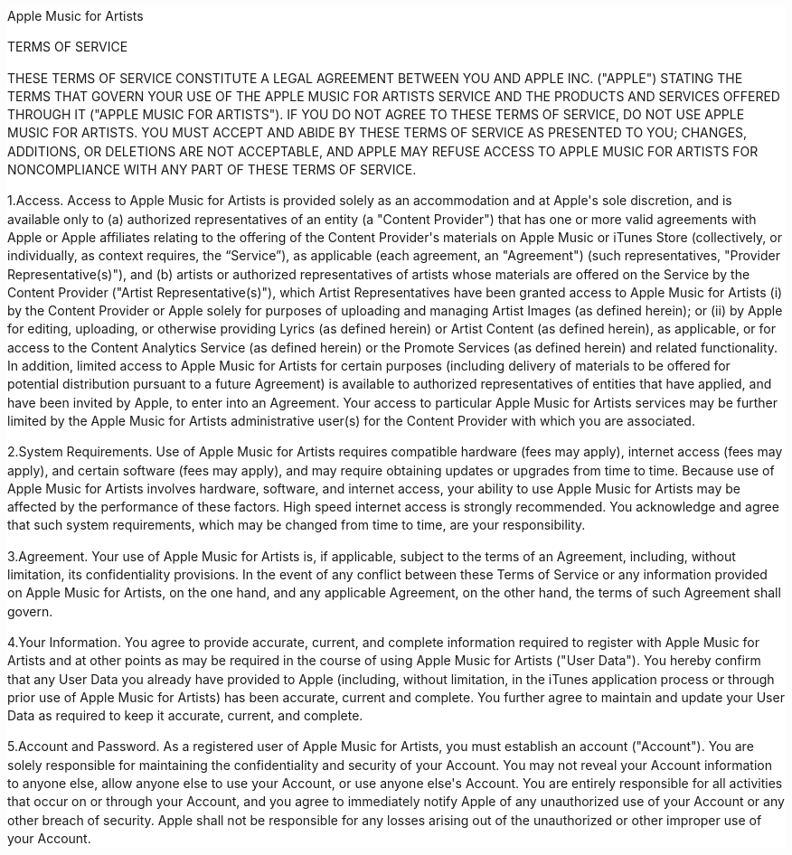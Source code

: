 ﻿

Apple Music for Artists

TERMS OF SERVICE

THESE TERMS OF SERVICE CONSTITUTE A LEGAL AGREEMENT BETWEEN YOU AND APPLE INC. ("APPLE") STATING THE TERMS THAT GOVERN YOUR USE OF THE APPLE MUSIC FOR ARTISTS SERVICE AND THE PRODUCTS AND SERVICES OFFERED THROUGH IT ("APPLE MUSIC FOR ARTISTS"). IF YOU DO NOT AGREE TO THESE TERMS OF SERVICE, DO NOT USE APPLE MUSIC FOR ARTISTS. YOU MUST ACCEPT AND ABIDE BY THESE TERMS OF SERVICE AS PRESENTED TO YOU; CHANGES, ADDITIONS, OR DELETIONS ARE NOT ACCEPTABLE, AND APPLE MAY REFUSE ACCESS TO APPLE MUSIC FOR ARTISTS FOR NONCOMPLIANCE WITH ANY PART OF THESE TERMS OF SERVICE.

1\.Access. Access to Apple Music for Artists is provided solely as an accommodation and at Apple's sole discretion, and is available only to (a) authorized representatives of an entity (a "Content Provider") that has one or more valid agreements with Apple or Apple affiliates relating to the offering of the Content Provider's materials on Apple Music or iTunes Store (collectively, or individually, as context requires, the “Service”), as applicable (each agreement, an "Agreement") (such representatives, "Provider Representative(s)"), and (b) artists or authorized representatives of artists whose materials are offered on the Service by the Content Provider ("Artist Representative(s)"), which Artist Representatives have been granted access to Apple Music for Artists (i) by the Content Provider or Apple solely for purposes of uploading and managing Artist Images (as defined herein); or (ii) by Apple for editing, uploading, or otherwise providing Lyrics (as defined herein) or Artist Content (as defined herein), as applicable, or for access to the Content Analytics Service (as defined herein) or the Promote Services (as defined herein) and related functionality. In addition, limited access to Apple Music for Artists for certain purposes (including delivery of materials to be offered for potential distribution pursuant to a future Agreement) is available to authorized representatives of entities that have applied, and have been invited by Apple, to enter into an Agreement. Your access to particular Apple Music for Artists services may be further limited by the Apple Music for Artists administrative user(s) for the Content Provider with which you are associated.

2\.System Requirements. Use of Apple Music for Artists requires compatible hardware (fees may apply), internet access (fees may apply), and certain software (fees may apply), and may require obtaining updates or upgrades from time to time. Because use of Apple Music for Artists involves hardware, software, and internet access, your ability to use Apple Music for Artists may be affected by the performance of these factors. High speed internet access is strongly recommended. You acknowledge and agree that such system requirements, which may be changed from time to time, are your responsibility.

3\.Agreement. Your use of Apple Music for Artists is, if applicable, subject to the terms of an Agreement, including, without limitation, its confidentiality provisions. In the event of any conflict between these Terms of Service or any information provided on Apple Music for Artists, on the one hand, and any applicable Agreement, on the other hand, the terms of such Agreement shall govern.

4\.Your Information. You agree to provide accurate, current, and complete information required to register with Apple Music for Artists and at other points as may be required in the course of using Apple Music for Artists ("User Data"). You hereby confirm that any User Data you already have provided to Apple (including, without limitation, in the iTunes application process or through prior use of Apple Music for Artists) has been accurate, current and complete. You further agree to maintain and update your User Data as required to keep it accurate, current, and complete.

5\.Account and Password. As a registered user of Apple Music for Artists, you must establish an account ("Account"). You are solely responsible for maintaining the confidentiality and security of your Account. You may not reveal your Account information to anyone else, allow anyone else to use your Account, or use anyone else's Account. You are entirely responsible for all activities that occur on or through your Account, and you agree to immediately notify Apple of any unauthorized use of your Account or any other breach of security. Apple shall not be responsible for any losses arising out of the unauthorized or other improper use of your Account.
